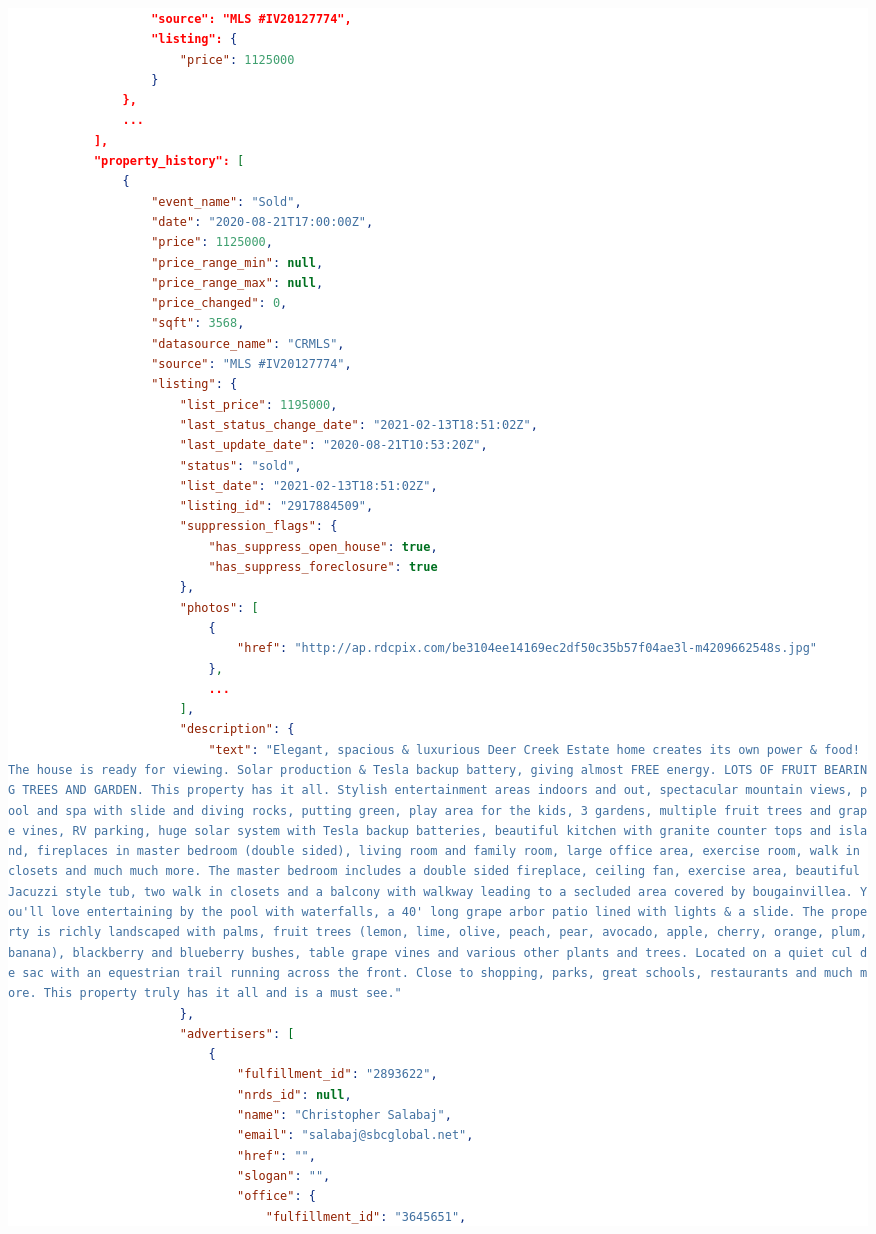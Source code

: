 ```json
                    "source": "MLS #IV20127774",
                    "listing": {
                        "price": 1125000
                    }
                },
                ...
            ],
            "property_history": [
                {
                    "event_name": "Sold",
                    "date": "2020-08-21T17:00:00Z",
                    "price": 1125000,
                    "price_range_min": null,
                    "price_range_max": null,
                    "price_changed": 0,
                    "sqft": 3568,
                    "datasource_name": "CRMLS",
                    "source": "MLS #IV20127774",
                    "listing": {
                        "list_price": 1195000,
                        "last_status_change_date": "2021-02-13T18:51:02Z",
                        "last_update_date": "2020-08-21T10:53:20Z",
                        "status": "sold",
                        "list_date": "2021-02-13T18:51:02Z",
                        "listing_id": "2917884509",
                        "suppression_flags": {
                            "has_suppress_open_house": true,
                            "has_suppress_foreclosure": true
                        },
                        "photos": [
                            {
                                "href": "http://ap.rdcpix.com/be3104ee14169ec2df50c35b57f04ae3l-m4209662548s.jpg"
                            },
                            ...
                        ],
                        "description": {
                            "text": "Elegant, spacious & luxurious Deer Creek Estate home creates its own power & food! The house is ready for viewing. Solar production & Tesla backup battery, giving almost FREE energy. LOTS OF FRUIT BEARING TREES AND GARDEN. This property has it all. Stylish entertainment areas indoors and out, spectacular mountain views, pool and spa with slide and diving rocks, putting green, play area for the kids, 3 gardens, multiple fruit trees and grape vines, RV parking, huge solar system with Tesla backup batteries, beautiful kitchen with granite counter tops and island, fireplaces in master bedroom (double sided), living room and family room, large office area, exercise room, walk in closets and much much more. The master bedroom includes a double sided fireplace, ceiling fan, exercise area, beautiful Jacuzzi style tub, two walk in closets and a balcony with walkway leading to a secluded area covered by bougainvillea. You'll love entertaining by the pool with waterfalls, a 40' long grape arbor patio lined with lights & a slide. The property is richly landscaped with palms, fruit trees (lemon, lime, olive, peach, pear, avocado, apple, cherry, orange, plum, banana), blackberry and blueberry bushes, table grape vines and various other plants and trees. Located on a quiet cul de sac with an equestrian trail running across the front. Close to shopping, parks, great schools, restaurants and much more. This property truly has it all and is a must see."
                        },
                        "advertisers": [
                            {
                                "fulfillment_id": "2893622",
                                "nrds_id": null,
                                "name": "Christopher Salabaj",
                                "email": "salabaj@sbcglobal.net",
                                "href": "",
                                "slogan": "",
                                "office": {
                                    "fulfillment_id": "3645651",
```
